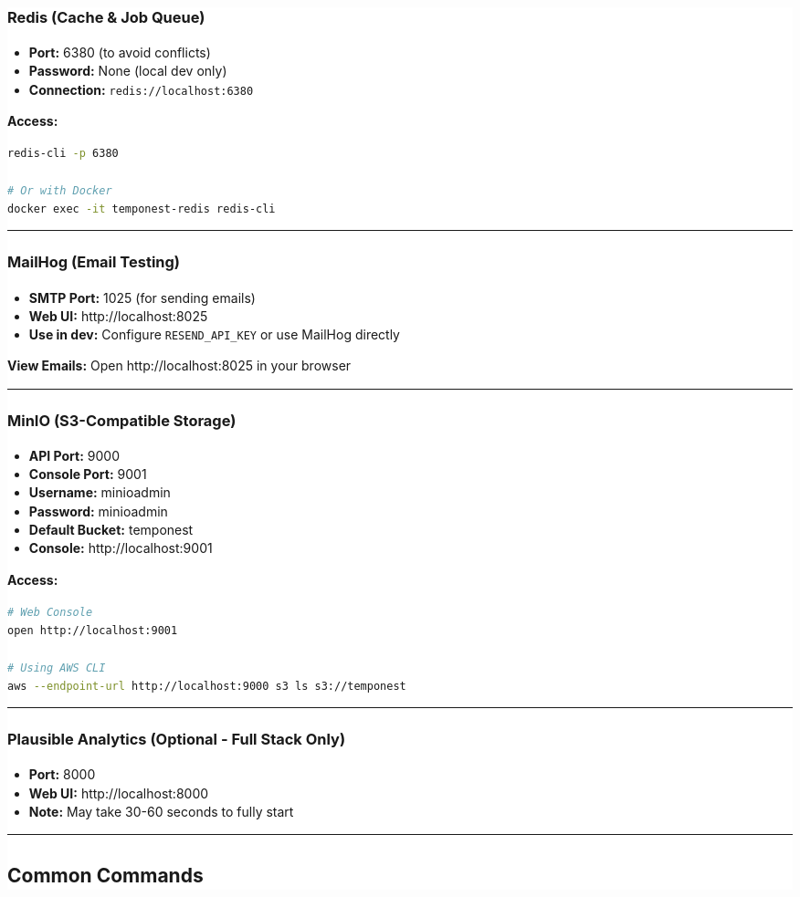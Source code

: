 
### Redis (Cache & Job Queue)
- **Port:** 6380 (to avoid conflicts)
- **Password:** None (local dev only)
- **Connection:** `redis://localhost:6380`

**Access:**
```bash
redis-cli -p 6380

# Or with Docker
docker exec -it temponest-redis redis-cli
```

---

### MailHog (Email Testing)
- **SMTP Port:** 1025 (for sending emails)
- **Web UI:** http://localhost:8025
- **Use in dev:** Configure `RESEND_API_KEY` or use MailHog directly

**View Emails:** Open http://localhost:8025 in your browser

---

### MinIO (S3-Compatible Storage)
- **API Port:** 9000
- **Console Port:** 9001
- **Username:** minioadmin
- **Password:** minioadmin
- **Default Bucket:** temponest
- **Console:** http://localhost:9001

**Access:**
```bash
# Web Console
open http://localhost:9001

# Using AWS CLI
aws --endpoint-url http://localhost:9000 s3 ls s3://temponest
```

---

### Plausible Analytics (Optional - Full Stack Only)
- **Port:** 8000
- **Web UI:** http://localhost:8000
- **Note:** May take 30-60 seconds to fully start

---

## Common Commands
